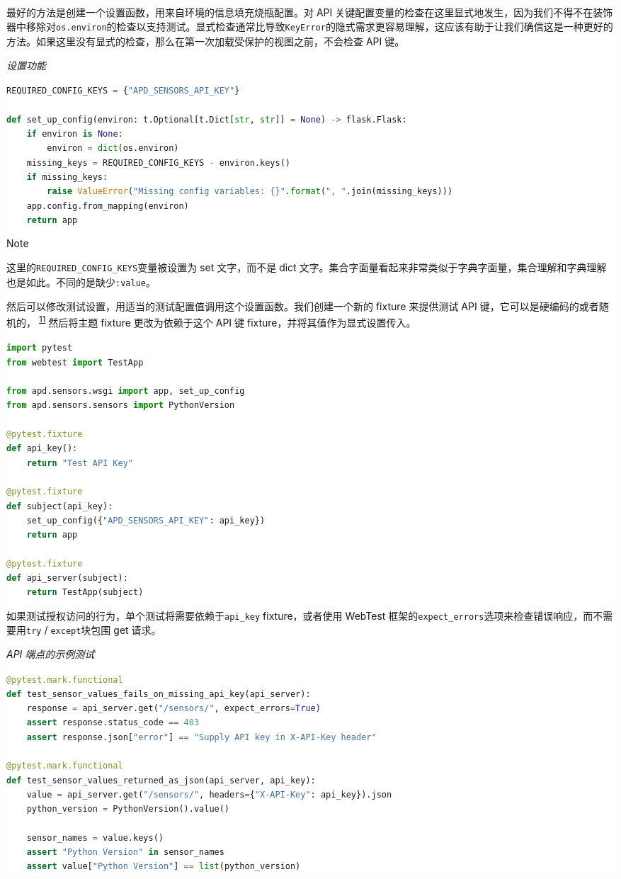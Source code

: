 最好的方法是创建一个设置函数，用来自环境的信息填充烧瓶配置。对 API 关键配置变量的检查在这里显式地发生，因为我们不得不在装饰器中移除对`os.environ`的检查以支持测试。显式检查通常比导致`KeyError`的隐式需求更容易理解，这应该有助于让我们确信这是一种更好的方法。如果这里没有显式的检查，那么在第一次加载受保护的视图之前，不会检查 API 键。

*设置功能*

```py
REQUIRED_CONFIG_KEYS = {"APD_SENSORS_API_KEY"}

def set_up_config(environ: t.Optional[t.Dict[str, str]] = None) -> flask.Flask:
    if environ is None:
        environ = dict(os.environ)
    missing_keys = REQUIRED_CONFIG_KEYS - environ.keys()
    if missing_keys:
        raise ValueError("Missing config variables: {}".format(", ".join(missing_keys)))
    app.config.from_mapping(environ)
    return app

```

Note

这里的`REQUIRED_CONFIG_KEYS`变量被设置为 set 文字，而不是 dict 文字。集合字面量看起来非常类似于字典字面量，集合理解和字典理解也是如此。不同的是缺少`:value`。

然后可以修改测试设置，用适当的测试配置值调用这个设置函数。我们创建一个新的 fixture 来提供测试 API 键，它可以是硬编码的或者随机的， <sup>[11](#Fn11)</sup> 然后将主题 fixture 更改为依赖于这个 API 键 fixture，并将其值作为显式设置传入。

```py
import pytest
from webtest import TestApp

from apd.sensors.wsgi import app, set_up_config
from apd.sensors.sensors import PythonVersion

@pytest.fixture
def api_key():
    return "Test API Key"

@pytest.fixture
def subject(api_key):
    set_up_config({"APD_SENSORS_API_KEY": api_key})
    return app

@pytest.fixture
def api_server(subject):
    return TestApp(subject)

```

如果测试授权访问的行为，单个测试将需要依赖于`api_key` fixture，或者使用 WebTest 框架的`expect_errors`选项来检查错误响应，而不需要用`try` / `except`块包围 get 请求。

*API 端点的示例测试*

```py
@pytest.mark.functional
def test_sensor_values_fails_on_missing_api_key(api_server):
    response = api_server.get("/sensors/", expect_errors=True)
    assert response.status_code == 403
    assert response.json["error"] == "Supply API key in X-API-Key header"

@pytest.mark.functional
def test_sensor_values_returned_as_json(api_server, api_key):
    value = api_server.get("/sensors/", headers={"X-API-Key": api_key}).json
    python_version = PythonVersion().value()

    sensor_names = value.keys()
    assert "Python Version" in sensor_names
    assert value["Python Version"] == list(python_version)

```